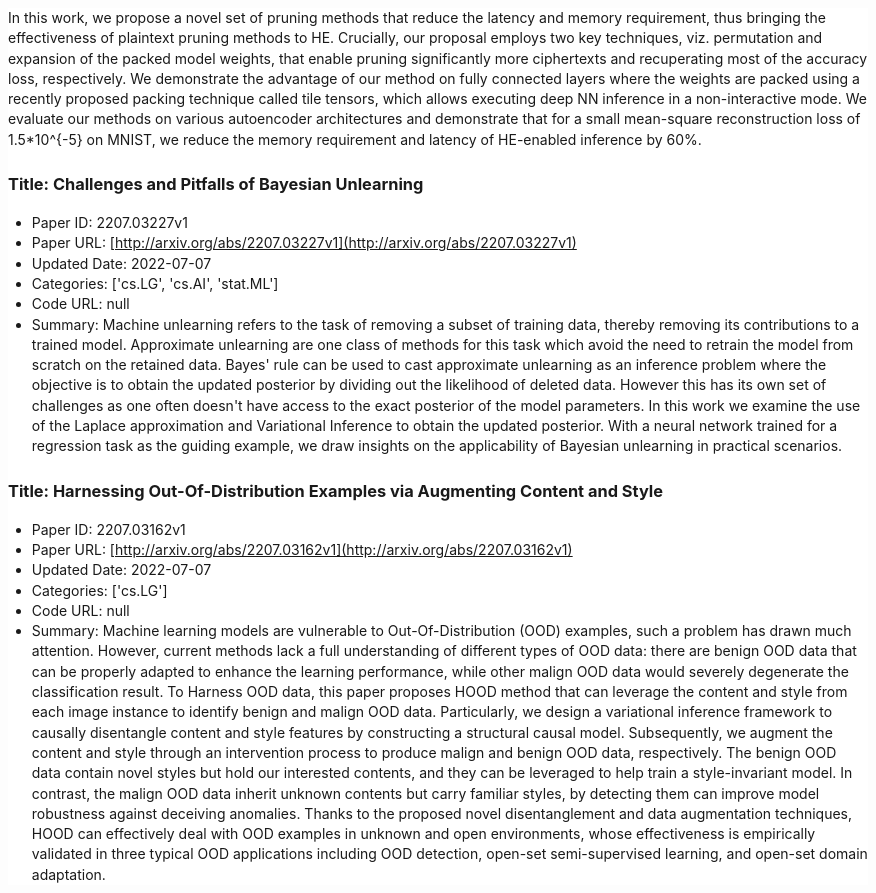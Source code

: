   In this work, we propose a novel set of pruning methods that reduce the
latency and memory requirement, thus bringing the effectiveness of plaintext
pruning methods to HE. Crucially, our proposal employs two key techniques, viz.
permutation and expansion of the packed model weights, that enable pruning
significantly more ciphertexts and recuperating most of the accuracy loss,
respectively. We demonstrate the advantage of our method on fully connected
layers where the weights are packed using a recently proposed packing technique
called tile tensors, which allows executing deep NN inference in a
non-interactive mode. We evaluate our methods on various autoencoder
architectures and demonstrate that for a small mean-square reconstruction loss
of 1.5*10^{-5} on MNIST, we reduce the memory requirement and latency of
HE-enabled inference by 60%.

### Title: Challenges and Pitfalls of Bayesian Unlearning
* Paper ID: 2207.03227v1
* Paper URL: [http://arxiv.org/abs/2207.03227v1](http://arxiv.org/abs/2207.03227v1)
* Updated Date: 2022-07-07
* Categories: ['cs.LG', 'cs.AI', 'stat.ML']
* Code URL: null
* Summary: Machine unlearning refers to the task of removing a subset of training data,
thereby removing its contributions to a trained model. Approximate unlearning
are one class of methods for this task which avoid the need to retrain the
model from scratch on the retained data. Bayes' rule can be used to cast
approximate unlearning as an inference problem where the objective is to obtain
the updated posterior by dividing out the likelihood of deleted data. However
this has its own set of challenges as one often doesn't have access to the
exact posterior of the model parameters. In this work we examine the use of the
Laplace approximation and Variational Inference to obtain the updated
posterior. With a neural network trained for a regression task as the guiding
example, we draw insights on the applicability of Bayesian unlearning in
practical scenarios.

### Title: Harnessing Out-Of-Distribution Examples via Augmenting Content and Style
* Paper ID: 2207.03162v1
* Paper URL: [http://arxiv.org/abs/2207.03162v1](http://arxiv.org/abs/2207.03162v1)
* Updated Date: 2022-07-07
* Categories: ['cs.LG']
* Code URL: null
* Summary: Machine learning models are vulnerable to Out-Of-Distribution (OOD) examples,
such a problem has drawn much attention. However, current methods lack a full
understanding of different types of OOD data: there are benign OOD data that
can be properly adapted to enhance the learning performance, while other malign
OOD data would severely degenerate the classification result. To Harness OOD
data, this paper proposes HOOD method that can leverage the content and style
from each image instance to identify benign and malign OOD data. Particularly,
we design a variational inference framework to causally disentangle content and
style features by constructing a structural causal model. Subsequently, we
augment the content and style through an intervention process to produce malign
and benign OOD data, respectively. The benign OOD data contain novel styles but
hold our interested contents, and they can be leveraged to help train a
style-invariant model. In contrast, the malign OOD data inherit unknown
contents but carry familiar styles, by detecting them can improve model
robustness against deceiving anomalies. Thanks to the proposed novel
disentanglement and data augmentation techniques, HOOD can effectively deal
with OOD examples in unknown and open environments, whose effectiveness is
empirically validated in three typical OOD applications including OOD
detection, open-set semi-supervised learning, and open-set domain adaptation.
